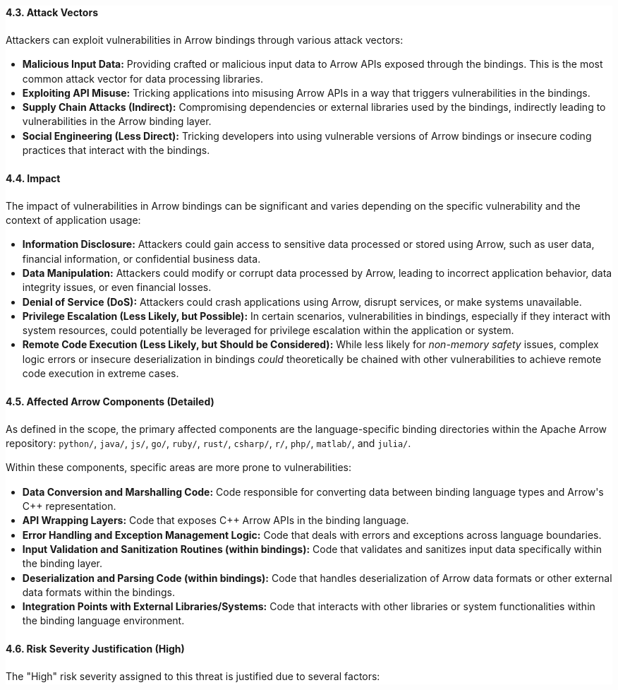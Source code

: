 #### 4.3. Attack Vectors

Attackers can exploit vulnerabilities in Arrow bindings through various attack vectors:

*   **Malicious Input Data:** Providing crafted or malicious input data to Arrow APIs exposed through the bindings. This is the most common attack vector for data processing libraries.
*   **Exploiting API Misuse:**  Tricking applications into misusing Arrow APIs in a way that triggers vulnerabilities in the bindings.
*   **Supply Chain Attacks (Indirect):** Compromising dependencies or external libraries used by the bindings, indirectly leading to vulnerabilities in the Arrow binding layer.
*   **Social Engineering (Less Direct):**  Tricking developers into using vulnerable versions of Arrow bindings or insecure coding practices that interact with the bindings.

#### 4.4. Impact

The impact of vulnerabilities in Arrow bindings can be significant and varies depending on the specific vulnerability and the context of application usage:

*   **Information Disclosure:** Attackers could gain access to sensitive data processed or stored using Arrow, such as user data, financial information, or confidential business data.
*   **Data Manipulation:** Attackers could modify or corrupt data processed by Arrow, leading to incorrect application behavior, data integrity issues, or even financial losses.
*   **Denial of Service (DoS):** Attackers could crash applications using Arrow, disrupt services, or make systems unavailable.
*   **Privilege Escalation (Less Likely, but Possible):** In certain scenarios, vulnerabilities in bindings, especially if they interact with system resources, could potentially be leveraged for privilege escalation within the application or system.
*   **Remote Code Execution (Less Likely, but Should be Considered):** While less likely for *non-memory safety* issues, complex logic errors or insecure deserialization in bindings *could* theoretically be chained with other vulnerabilities to achieve remote code execution in extreme cases.

#### 4.5. Affected Arrow Components (Detailed)

As defined in the scope, the primary affected components are the language-specific binding directories within the Apache Arrow repository: `python/`, `java/`, `js/`, `go/`, `ruby/`, `rust/`, `csharp/`, `r/`, `php/`, `matlab/`, and `julia/`.

Within these components, specific areas are more prone to vulnerabilities:

*   **Data Conversion and Marshalling Code:**  Code responsible for converting data between binding language types and Arrow's C++ representation.
*   **API Wrapping Layers:** Code that exposes C++ Arrow APIs in the binding language.
*   **Error Handling and Exception Management Logic:** Code that deals with errors and exceptions across language boundaries.
*   **Input Validation and Sanitization Routines (within bindings):** Code that validates and sanitizes input data specifically within the binding layer.
*   **Deserialization and Parsing Code (within bindings):** Code that handles deserialization of Arrow data formats or other external data formats within the bindings.
*   **Integration Points with External Libraries/Systems:** Code that interacts with other libraries or system functionalities within the binding language environment.

#### 4.6. Risk Severity Justification (High)

The "High" risk severity assigned to this threat is justified due to several factors:
